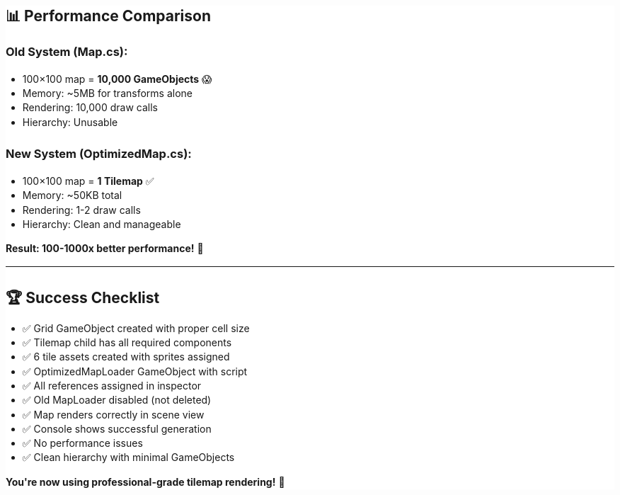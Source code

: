 
## 📊 **Performance Comparison**

### **Old System (Map.cs):**
- 100×100 map = **10,000 GameObjects** 😱
- Memory: ~5MB for transforms alone
- Rendering: 10,000 draw calls
- Hierarchy: Unusable

### **New System (OptimizedMap.cs):**
- 100×100 map = **1 Tilemap** ✅
- Memory: ~50KB total
- Rendering: 1-2 draw calls  
- Hierarchy: Clean and manageable

**Result: 100-1000x better performance!** 🚀

---

## 🏆 **Success Checklist**

- ✅ Grid GameObject created with proper cell size
- ✅ Tilemap child has all required components
- ✅ 6 tile assets created with sprites assigned
- ✅ OptimizedMapLoader GameObject with script
- ✅ All references assigned in inspector
- ✅ Old MapLoader disabled (not deleted)
- ✅ Map renders correctly in scene view
- ✅ Console shows successful generation
- ✅ No performance issues
- ✅ Clean hierarchy with minimal GameObjects

**You're now using professional-grade tilemap rendering!** 🎯




